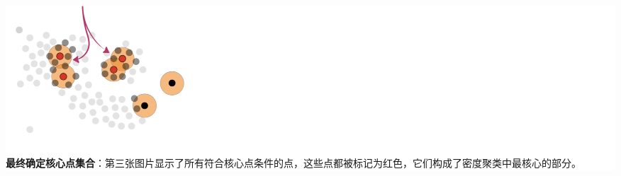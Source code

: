 <img src="./ch11.assets/image-20241226180214862.png" alt="image-20241226180214862" style="zoom:25%;" />

**最终确定核心点集合**：第三张图片显示了所有符合核心点条件的点，这些点都被标记为红色，它们构成了密度聚类中最核心的部分。
